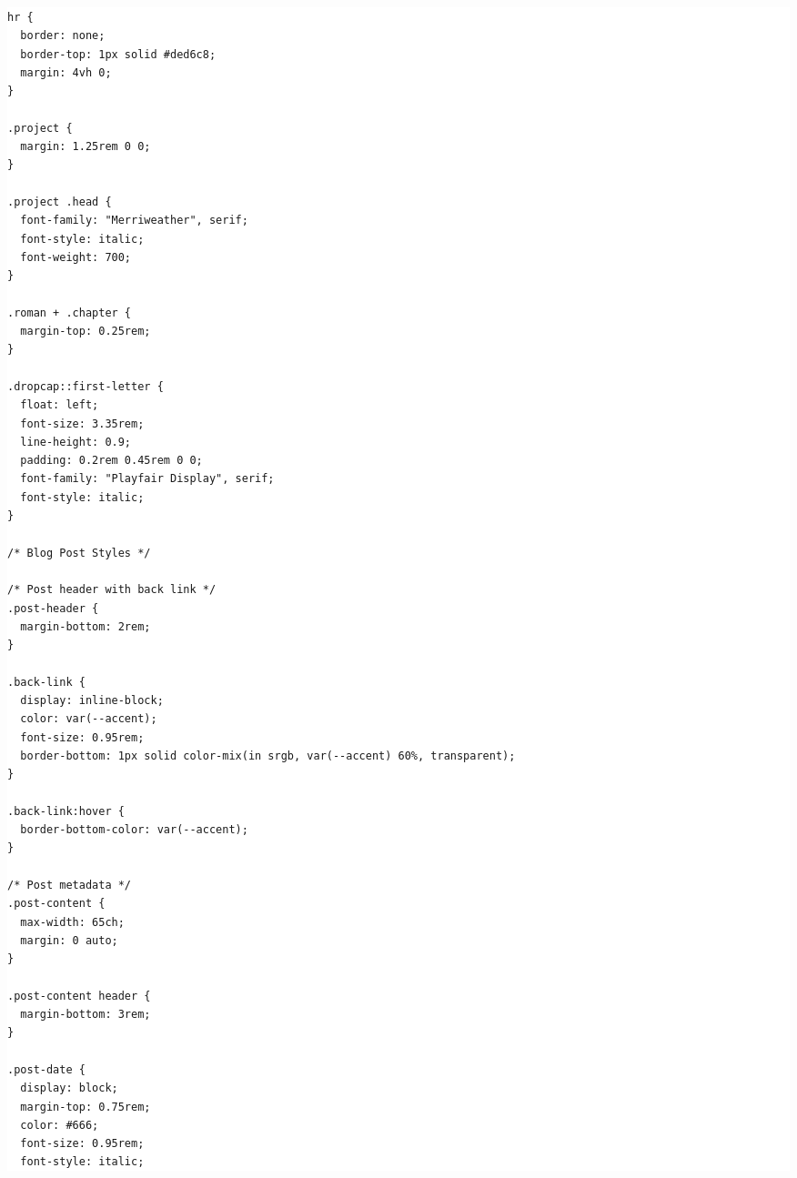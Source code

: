 ```typescriptreact file="app/globals.css"
hr {
  border: none;
  border-top: 1px solid #ded6c8;
  margin: 4vh 0;
}

.project {
  margin: 1.25rem 0 0;
}

.project .head {
  font-family: "Merriweather", serif;
  font-style: italic;
  font-weight: 700;
}

.roman + .chapter {
  margin-top: 0.25rem;
}

.dropcap::first-letter {
  float: left;
  font-size: 3.35rem;
  line-height: 0.9;
  padding: 0.2rem 0.45rem 0 0;
  font-family: "Playfair Display", serif;
  font-style: italic;
}

/* Blog Post Styles */

/* Post header with back link */
.post-header {
  margin-bottom: 2rem;
}

.back-link {
  display: inline-block;
  color: var(--accent);
  font-size: 0.95rem;
  border-bottom: 1px solid color-mix(in srgb, var(--accent) 60%, transparent);
}

.back-link:hover {
  border-bottom-color: var(--accent);
}

/* Post metadata */
.post-content {
  max-width: 65ch;
  margin: 0 auto;
}

.post-content header {
  margin-bottom: 3rem;
}

.post-date {
  display: block;
  margin-top: 0.75rem;
  color: #666;
  font-size: 0.95rem;
  font-style: italic;
```